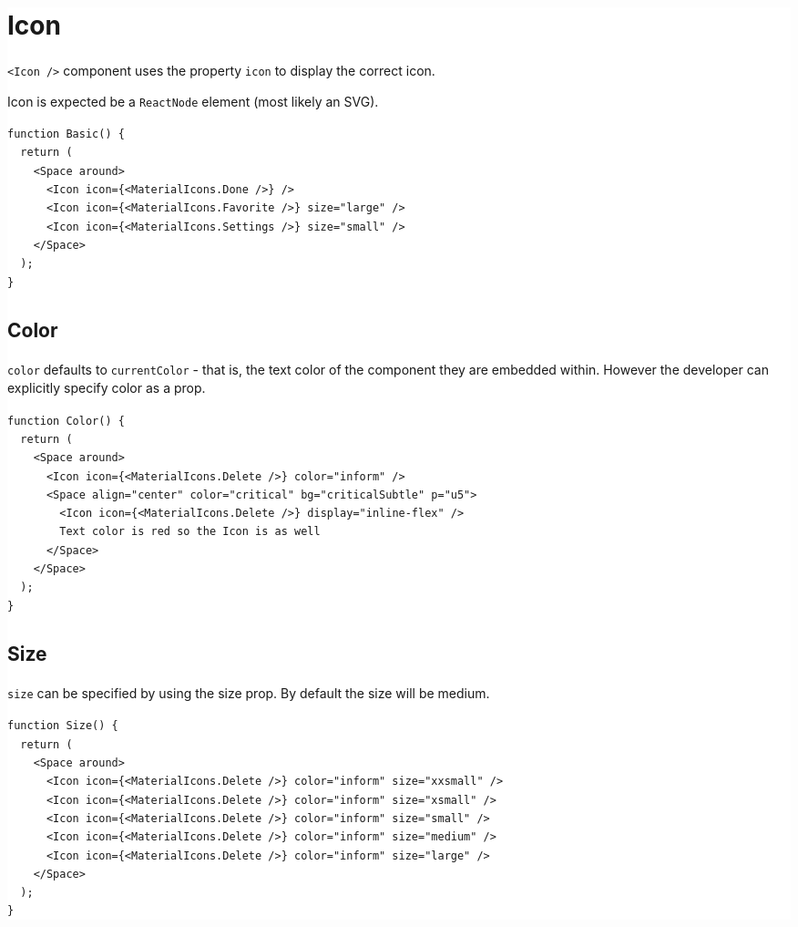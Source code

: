 # Icon

`<Icon />` component uses the property `icon` to display the correct icon.

Icon is expected be a `ReactNode` element (most likely an SVG).

```tsx
function Basic() {
  return (
    <Space around>
      <Icon icon={<MaterialIcons.Done />} />
      <Icon icon={<MaterialIcons.Favorite />} size="large" />
      <Icon icon={<MaterialIcons.Settings />} size="small" />
    </Space>
  );
}
```

## Color

`color` defaults to `currentColor` - that is, the text color of the component they are embedded within. However the developer can explicitly specify color as a prop.

```tsx
function Color() {
  return (
    <Space around>
      <Icon icon={<MaterialIcons.Delete />} color="inform" />
      <Space align="center" color="critical" bg="criticalSubtle" p="u5">
        <Icon icon={<MaterialIcons.Delete />} display="inline-flex" />
        Text color is red so the Icon is as well
      </Space>
    </Space>
  );
}
```

## Size

`size` can be specified by using the size prop. By default the size will be medium.

```tsx
function Size() {
  return (
    <Space around>
      <Icon icon={<MaterialIcons.Delete />} color="inform" size="xxsmall" />
      <Icon icon={<MaterialIcons.Delete />} color="inform" size="xsmall" />
      <Icon icon={<MaterialIcons.Delete />} color="inform" size="small" />
      <Icon icon={<MaterialIcons.Delete />} color="inform" size="medium" />
      <Icon icon={<MaterialIcons.Delete />} color="inform" size="large" />
    </Space>
  );
}
```
